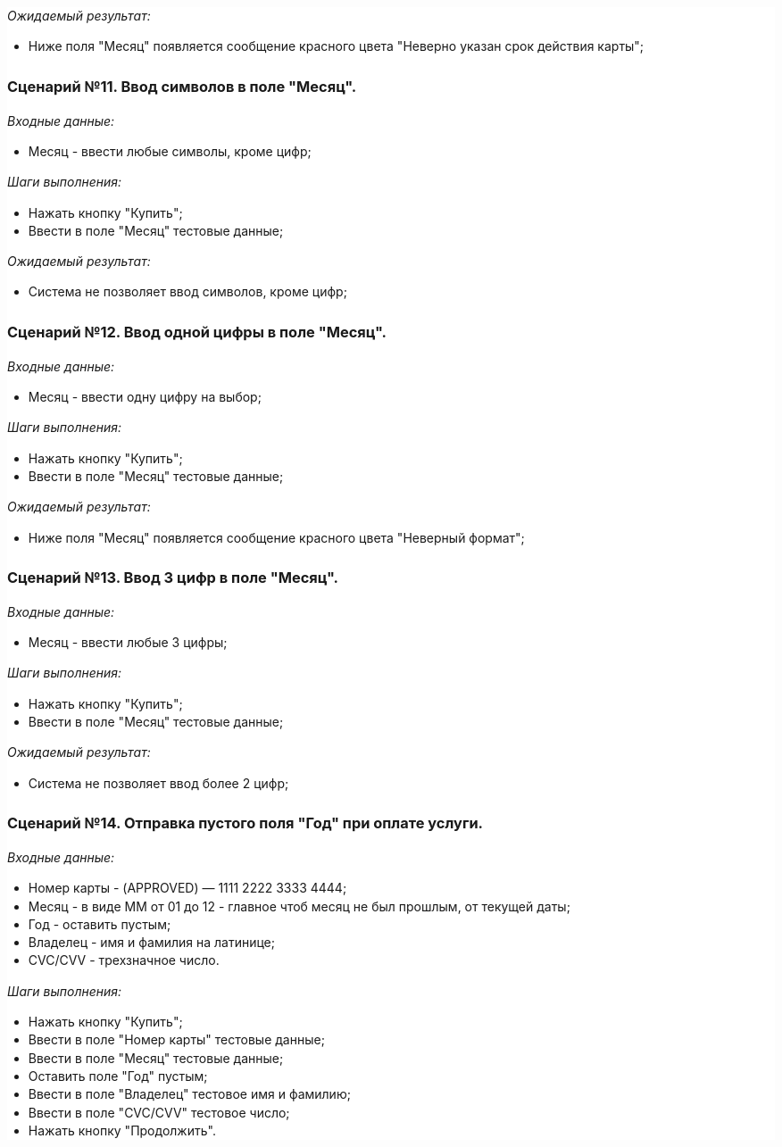 *Ожидаемый результат:*
- Ниже поля "Месяц" появляется сообщение красного цвета "Неверно указан срок действия карты";

### Сценарий №11. Ввод символов в поле "Месяц".
*Входные данные:*
- Месяц - ввести любые символы, кроме цифр;

*Шаги выполнения:*
- Нажать кнопку "Купить";
- Ввести в поле "Месяц" тестовые данные;

*Ожидаемый результат:*
- Система не позволяет ввод символов, кроме цифр;

### Сценарий №12. Ввод одной цифры в поле "Месяц".
*Входные данные:*
- Месяц - ввести одну цифру на выбор;

*Шаги выполнения:*
- Нажать кнопку "Купить";
- Ввести в поле "Месяц" тестовые данные;

*Ожидаемый результат:*
- Ниже поля "Месяц" появляется сообщение красного цвета "Неверный формат";

### Сценарий №13. Ввод 3 цифр в поле "Месяц".
*Входные данные:*
- Месяц - ввести любые 3 цифры;

*Шаги выполнения:*
- Нажать кнопку "Купить";
- Ввести в поле "Месяц" тестовые данные;

*Ожидаемый результат:*
- Система не позволяет ввод более 2 цифр;

### Сценарий №14. Отправка пустого поля "Год" при оплате услуги.
*Входные данные:*
- Номер карты - (APPROVED) — 1111 2222 3333 4444;
- Месяц - в виде ММ от 01 до 12 - главное чтоб месяц не был прошлым, от текущей даты;
- Год - оставить пустым;
- Владелец - имя и фамилия на латинице;
- CVC/CVV - трехзначное число.

*Шаги выполнения:*
- Нажать кнопку "Купить";
- Ввести в поле "Номер карты" тестовые данные;
- Ввести в поле "Месяц" тестовые данные;
- Оставить поле "Год" пустым;
- Ввести в поле "Владелец" тестовое имя и фамилию;
- Ввести в поле "CVC/CVV" тестовое число;
- Нажать кнопку "Продолжить".
